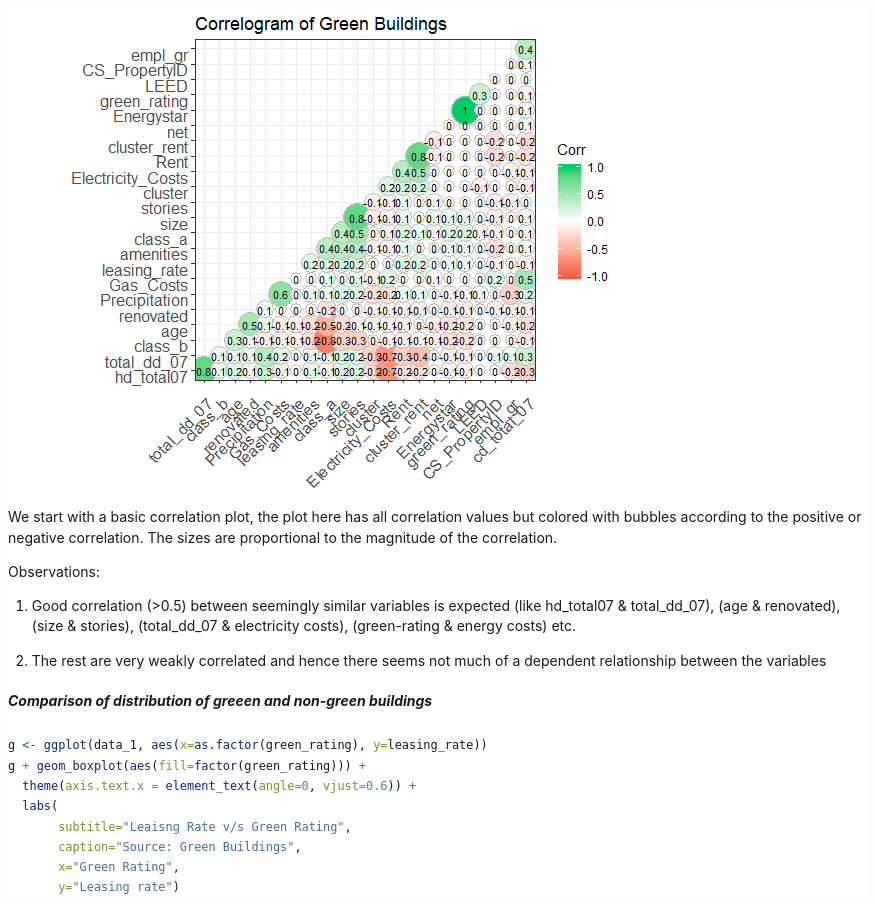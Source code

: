 ![](Avani_Sharma_STA380_files/figure-markdown_github/unnamed-chunk-1-1.png)

We start with a basic correlation plot, the plot here has all correlation values but colored with bubbles according to the positive or negative correlation. The sizes are proportional to the magnitude of the correlation.

Observations:

1.  Good correlation (&gt;0.5) between seemingly similar variables is expected (like hd\_total07 & total\_dd\_07), (age & renovated), (size & stories), (total\_dd\_07 & electricity costs), (green-rating & energy costs) etc.

2.  The rest are very weakly correlated and hence there seems not much of a dependent relationship between the variables

##### Comparison of distribution of greeen and non-green buildings

``` r
g <- ggplot(data_1, aes(x=as.factor(green_rating), y=leasing_rate))
g + geom_boxplot(aes(fill=factor(green_rating))) + 
  theme(axis.text.x = element_text(angle=0, vjust=0.6)) + 
  labs( 
       subtitle="Leaisng Rate v/s Green Rating",
       caption="Source: Green Buildings",
       x="Green Rating",
       y="Leasing rate")
```

